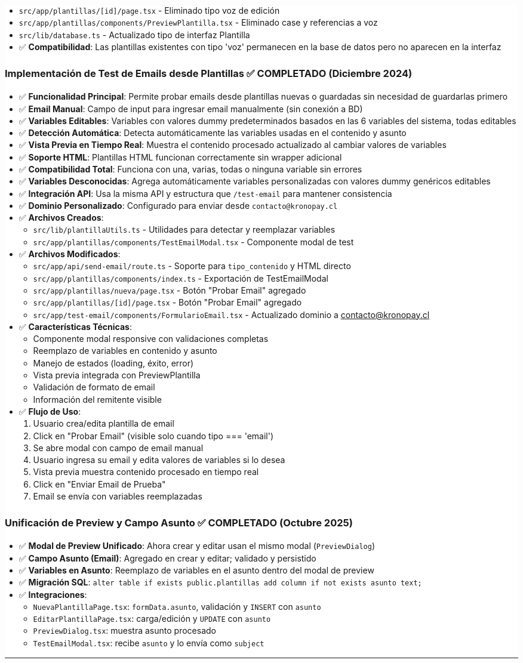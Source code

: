   - `src/app/plantillas/[id]/page.tsx` - Eliminado tipo voz de edición
  - `src/app/plantillas/components/PreviewPlantilla.tsx` - Eliminado case y referencias a voz
  - `src/lib/database.ts` - Actualizado tipo de interfaz Plantilla
- ✅ **Compatibilidad**: Las plantillas existentes con tipo 'voz' permanecen en la base de datos pero no aparecen en la interfaz

### **Implementación de Test de Emails desde Plantillas** ✅ COMPLETADO (Diciembre 2024)
- ✅ **Funcionalidad Principal**: Permite probar emails desde plantillas nuevas o guardadas sin necesidad de guardarlas primero
- ✅ **Email Manual**: Campo de input para ingresar email manualmente (sin conexión a BD)
- ✅ **Variables Editables**: Variables con valores dummy predeterminados basados en las 6 variables del sistema, todas editables
- ✅ **Detección Automática**: Detecta automáticamente las variables usadas en el contenido y asunto
- ✅ **Vista Previa en Tiempo Real**: Muestra el contenido procesado actualizado al cambiar valores de variables
- ✅ **Soporte HTML**: Plantillas HTML funcionan correctamente sin wrapper adicional
- ✅ **Compatibilidad Total**: Funciona con una, varias, todas o ninguna variable sin errores
- ✅ **Variables Desconocidas**: Agrega automáticamente variables personalizadas con valores dummy genéricos editables
- ✅ **Integración API**: Usa la misma API y estructura que `/test-email` para mantener consistencia
- ✅ **Dominio Personalizado**: Configurado para enviar desde `contacto@kronopay.cl`
- ✅ **Archivos Creados**:
  - `src/lib/plantillaUtils.ts` - Utilidades para detectar y reemplazar variables
  - `src/app/plantillas/components/TestEmailModal.tsx` - Componente modal de test
- ✅ **Archivos Modificados**:
  - `src/app/api/send-email/route.ts` - Soporte para `tipo_contenido` y HTML directo
  - `src/app/plantillas/components/index.ts` - Exportación de TestEmailModal
  - `src/app/plantillas/nueva/page.tsx` - Botón "Probar Email" agregado
  - `src/app/plantillas/[id]/page.tsx` - Botón "Probar Email" agregado
  - `src/app/test-email/components/FormularioEmail.tsx` - Actualizado dominio a contacto@kronopay.cl
- ✅ **Características Técnicas**:
  - Componente modal responsive con validaciones completas
  - Reemplazo de variables en contenido y asunto
  - Manejo de estados (loading, éxito, error)
  - Vista previa integrada con PreviewPlantilla
  - Validación de formato de email
  - Información del remitente visible
- ✅ **Flujo de Uso**:
  1. Usuario crea/edita plantilla de email
  2. Click en "Probar Email" (visible solo cuando tipo === 'email')
  3. Se abre modal con campo de email manual
  4. Usuario ingresa su email y edita valores de variables si lo desea
  5. Vista previa muestra contenido procesado en tiempo real
  6. Click en "Enviar Email de Prueba"
  7. Email se envía con variables reemplazadas
### **Unificación de Preview y Campo Asunto** ✅ COMPLETADO (Octubre 2025)
- ✅ **Modal de Preview Unificado**: Ahora crear y editar usan el mismo modal (`PreviewDialog`)
- ✅ **Campo Asunto (Email)**: Agregado en crear y editar; validado y persistido
- ✅ **Variables en Asunto**: Reemplazo de variables en el asunto dentro del modal de preview
- ✅ **Migración SQL**: `alter table if exists public.plantillas add column if not exists asunto text;`
- ✅ **Integraciones**:
  - `NuevaPlantillaPage.tsx`: `formData.asunto`, validación y `INSERT` con `asunto`
  - `EditarPlantillaPage.tsx`: carga/edición y `UPDATE` con `asunto`
  - `PreviewDialog.tsx`: muestra asunto procesado
  - `TestEmailModal.tsx`: recibe `asunto` y lo envía como `subject`
---
